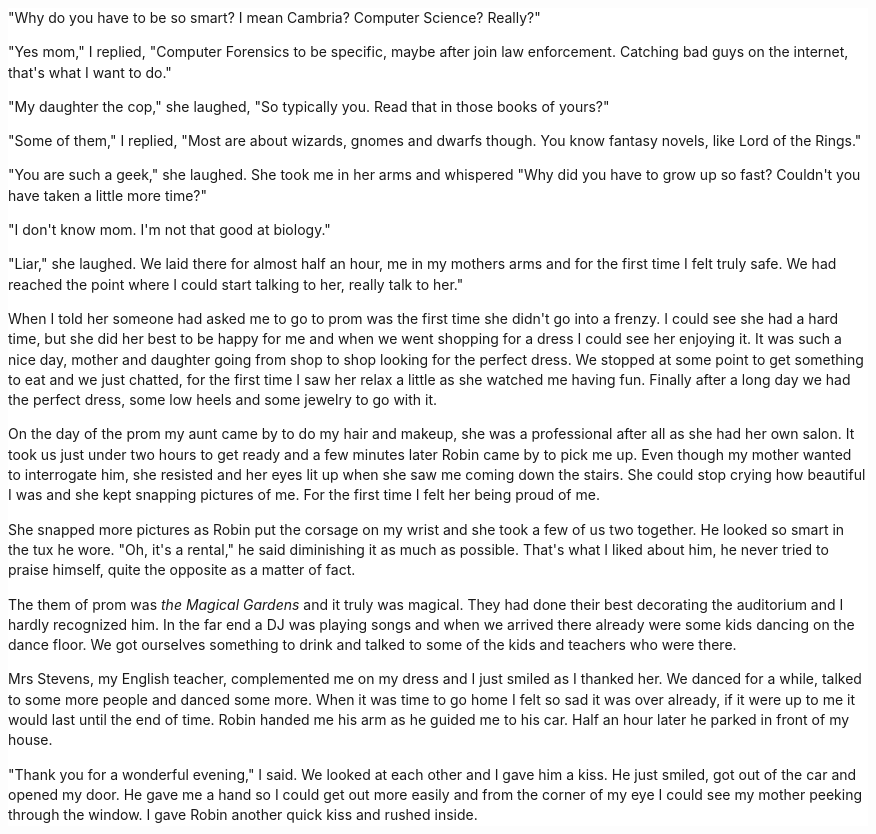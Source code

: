 "Why do you have to be so smart? I mean Cambria? Computer Science? Really?"

"Yes mom," I replied, "Computer Forensics to be specific, maybe after join law
enforcement. Catching bad guys on the internet, that's what I want to do."

"My daughter the cop," she laughed, "So typically you. Read that in those books
of yours?"

"Some of them," I replied, "Most are about wizards, gnomes and dwarfs though.
You know fantasy novels, like Lord of the Rings."

"You are such a geek," she laughed. She took me in her arms and whispered "Why
did you have to grow up so fast? Couldn't you have taken a little more time?"

"I don't know mom. I'm not that good at biology."

"Liar," she laughed. We laid there for almost half an hour, me in my mothers
arms and for the first time I felt truly safe. We had reached the point where I
could start talking to her, really talk to her."

When I told her someone had asked me to go to prom was the first time she
didn't go into a frenzy. I could see she had a hard time, but she did her best
to be happy for me and when we went shopping for a dress I could see her
enjoying it. It was such a nice day, mother and daughter going from shop to
shop looking for the perfect dress. We stopped at some point to get something
to eat and we just chatted, for the first time I saw her relax a little as she
watched me having fun. Finally after a long day we had the perfect dress, some
low heels and some jewelry to go with it.

On the day of the prom my aunt came by to do my hair and makeup, she was a
professional after all as she had her own salon. It took us just under two
hours to get ready and a few minutes later Robin came by to pick me up. Even
though my mother wanted to interrogate him, she resisted and her eyes lit up
when she saw me coming down the stairs. She could stop crying how beautiful I
was and she kept snapping pictures of me. For the first time I felt her being
proud of me.

She snapped more pictures as Robin put the corsage on my wrist and she took a
few of us two together. He looked so smart in the tux he wore. "Oh, it's a
rental," he said diminishing it as much as possible. That's what I liked about
him, he never tried to praise himself, quite the opposite as a matter of fact.

The them of prom was _the Magical Gardens_ and it truly was magical. They had
done their best decorating the auditorium and I hardly recognized him. In the
far end a DJ was playing songs and when we arrived there already were some kids
dancing on the dance floor. We got ourselves something to drink and talked to
some of the kids and teachers who were there.

Mrs Stevens, my English teacher, complemented me on my dress and I just smiled
as I thanked her. We danced for a while, talked to some more people and danced
some more. When it was time to go home I felt so sad it was over already, if it
were up to me it would last until the end of time. Robin handed me his arm as
he guided me to his car. Half an hour later he parked in front of my house.

"Thank you for a wonderful evening," I said. We looked at each other and I gave
him a kiss. He just smiled, got out of the car and opened my door. He gave me a
hand so I could get out more easily and from the corner of my eye I could see
my mother peeking through the window. I gave Robin another quick kiss and
rushed inside.
